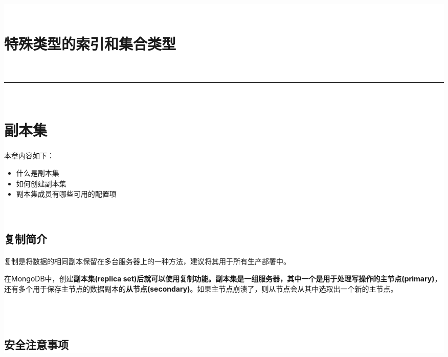 
<br/>

# 特殊类型的索引和集合类型

































<br/>

---

<br/>

# 副本集

本章内容如下：

- 什么是副本集
- 如何创建副本集
- 副本集成员有哪些可用的配置项


<br/>


## 复制简介

复制是将数据的相同副本保留在多台服务器上的一种方法，建议将其用于所有生产部署中。

在MongoDB中，创建**副本集(replica set)**后就可以使用复制功能。副本集是一组服务器，其中一个是用于处理写操作的**主节点(primary)**，还有多个用于保存主节点的数据副本的**从节点(secondary)**。如果主节点崩溃了，则从节点会从其中选取出一个新的主节点。


<br/>
<br/>


## 安全注意事项
